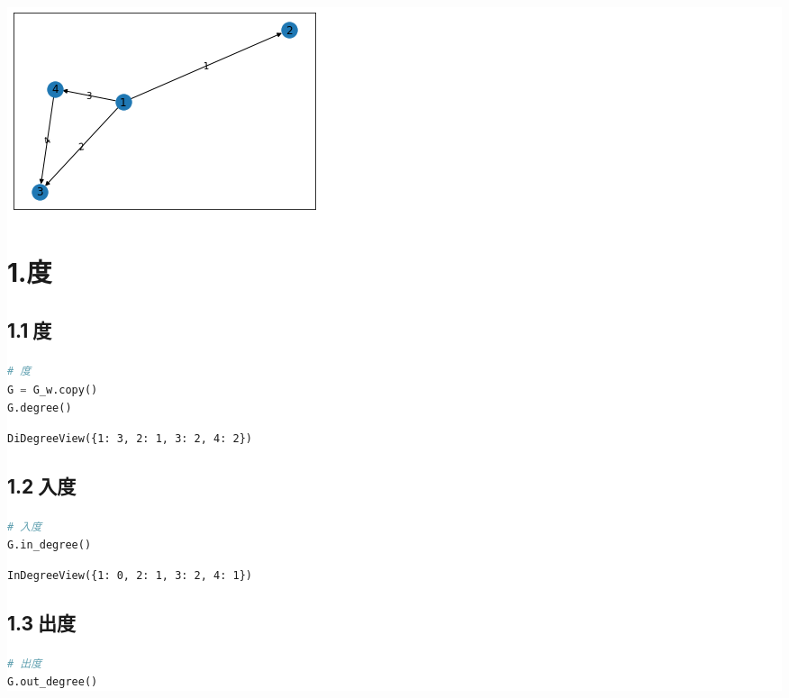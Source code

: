 
    
![png](02-networkX-%E5%9F%BA%E7%A1%80%E6%8C%87%E6%A0%87_%E6%9C%80%E7%9F%AD%E8%B7%AF%E5%BE%84_files/02-networkX-%E5%9F%BA%E7%A1%80%E6%8C%87%E6%A0%87_%E6%9C%80%E7%9F%AD%E8%B7%AF%E5%BE%84_2_1.png)
    


# 1.度

## 1.1 度


```python
# 度
G = G_w.copy()
G.degree()
```




    DiDegreeView({1: 3, 2: 1, 3: 2, 4: 2})



## 1.2 入度


```python
# 入度
G.in_degree()
```




    InDegreeView({1: 0, 2: 1, 3: 2, 4: 1})



## 1.3 出度


```python
# 出度
G.out_degree()
```
